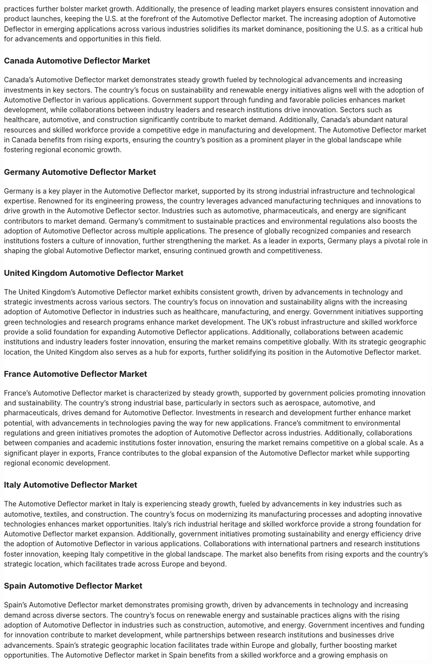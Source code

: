 practices further bolster market growth. Additionally, the presence of leading market players ensures consistent innovation and product launches, keeping the U.S. at the forefront of the Automotive Deflector market. The increasing adoption of Automotive Deflector in emerging applications across various industries solidifies its market dominance, positioning the U.S. as a critical hub for advancements and opportunities in this field.</p><h3>Canada Automotive Deflector Market</h3><p>Canada&rsquo;s Automotive Deflector market demonstrates steady growth fueled by technological advancements and increasing investments in key sectors. The country&rsquo;s focus on sustainability and renewable energy initiatives aligns well with the adoption of Automotive Deflector in various applications. Government support through funding and favorable policies enhances market development, while collaborations between industry leaders and research institutions drive innovation. Sectors such as healthcare, automotive, and construction significantly contribute to market demand. Additionally, Canada&rsquo;s abundant natural resources and skilled workforce provide a competitive edge in manufacturing and development. The Automotive Deflector market in Canada benefits from rising exports, ensuring the country&rsquo;s position as a prominent player in the global landscape while fostering regional economic growth.</p><h3>Germany Automotive Deflector Market</h3><p>Germany is a key player in the Automotive Deflector market, supported by its strong industrial infrastructure and technological expertise. Renowned for its engineering prowess, the country leverages advanced manufacturing techniques and innovations to drive growth in the Automotive Deflector sector. Industries such as automotive, pharmaceuticals, and energy are significant contributors to market demand. Germany&rsquo;s commitment to sustainable practices and environmental regulations also boosts the adoption of Automotive Deflector across multiple applications. The presence of globally recognized companies and research institutions fosters a culture of innovation, further strengthening the market. As a leader in exports, Germany plays a pivotal role in shaping the global Automotive Deflector market, ensuring continued growth and competitiveness.</p><h3>United Kingdom Automotive Deflector Market</h3><p>The United Kingdom&rsquo;s Automotive Deflector market exhibits consistent growth, driven by advancements in technology and strategic investments across various sectors. The country&rsquo;s focus on innovation and sustainability aligns with the increasing adoption of Automotive Deflector in industries such as healthcare, manufacturing, and energy. Government initiatives supporting green technologies and research programs enhance market development. The UK&rsquo;s robust infrastructure and skilled workforce provide a solid foundation for expanding Automotive Deflector applications. Additionally, collaborations between academic institutions and industry leaders foster innovation, ensuring the market remains competitive globally. With its strategic geographic location, the United Kingdom also serves as a hub for exports, further solidifying its position in the Automotive Deflector market.</p><h3>France Automotive Deflector Market</h3><p>France&rsquo;s Automotive Deflector market is characterized by steady growth, supported by government policies promoting innovation and sustainability. The country&rsquo;s strong industrial base, particularly in sectors such as aerospace, automotive, and pharmaceuticals, drives demand for Automotive Deflector. Investments in research and development further enhance market potential, with advancements in technologies paving the way for new applications. France&rsquo;s commitment to environmental regulations and green initiatives promotes the adoption of Automotive Deflector across industries. Additionally, collaborations between companies and academic institutions foster innovation, ensuring the market remains competitive on a global scale. As a significant player in exports, France contributes to the global expansion of the Automotive Deflector market while supporting regional economic development.</p><h3>Italy Automotive Deflector Market</h3><p>The Automotive Deflector market in Italy is experiencing steady growth, fueled by advancements in key industries such as automotive, textiles, and construction. The country&rsquo;s focus on modernizing its manufacturing processes and adopting innovative technologies enhances market opportunities. Italy&rsquo;s rich industrial heritage and skilled workforce provide a strong foundation for Automotive Deflector market expansion. Additionally, government initiatives promoting sustainability and energy efficiency drive the adoption of Automotive Deflector in various applications. Collaborations with international partners and research institutions foster innovation, keeping Italy competitive in the global landscape. The market also benefits from rising exports and the country&rsquo;s strategic location, which facilitates trade across Europe and beyond.</p><h3>Spain Automotive Deflector Market</h3><p>Spain&rsquo;s Automotive Deflector market demonstrates promising growth, driven by advancements in technology and increasing demand across diverse sectors. The country&rsquo;s focus on renewable energy and sustainable practices aligns with the rising adoption of Automotive Deflector in industries such as construction, automotive, and energy. Government incentives and funding for innovation contribute to market development, while partnerships between research institutions and businesses drive advancements. Spain&rsquo;s strategic geographic location facilitates trade within Europe and globally, further boosting market opportunities. The Automotive Deflector market in Spain benefits from a skilled workforce and a growing emphasis on
